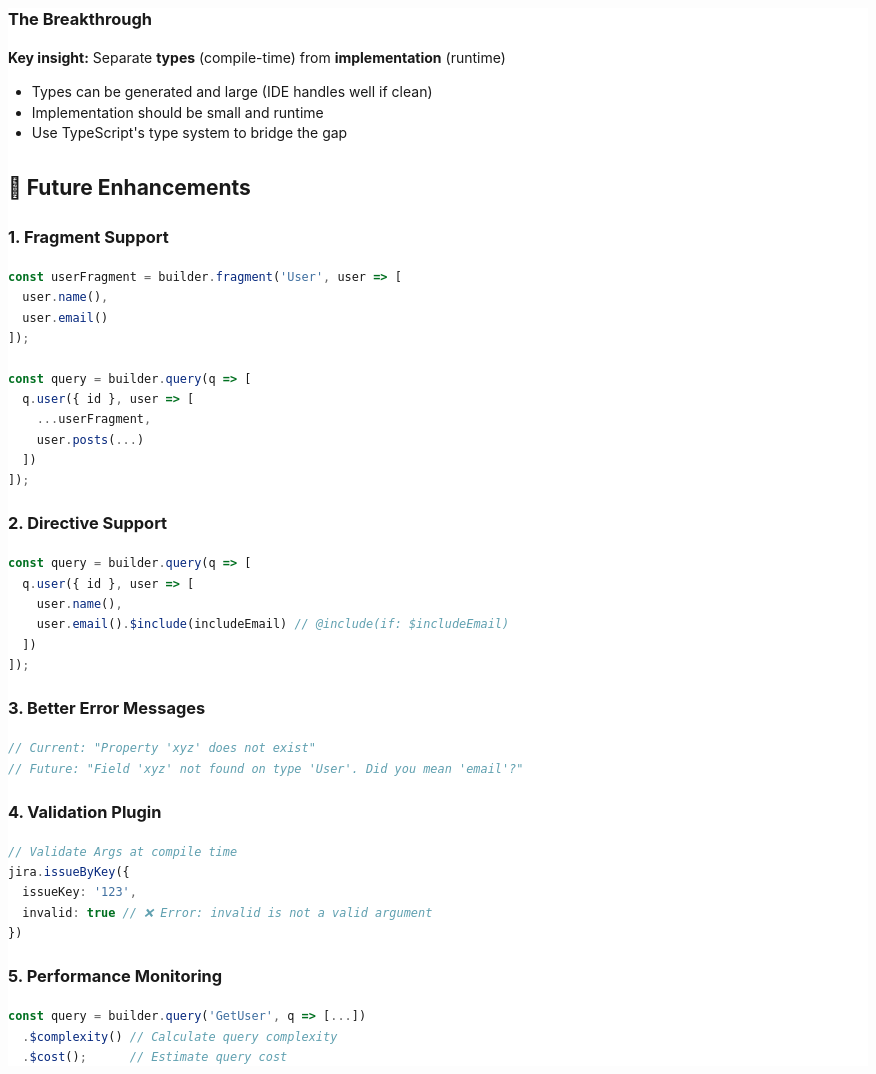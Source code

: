 ### The Breakthrough

**Key insight:** Separate **types** (compile-time) from **implementation** (runtime)

- Types can be generated and large (IDE handles well if clean)
- Implementation should be small and runtime
- Use TypeScript's type system to bridge the gap

## 🌟 Future Enhancements

### 1. Fragment Support
```typescript
const userFragment = builder.fragment('User', user => [
  user.name(),
  user.email()
]);

const query = builder.query(q => [
  q.user({ id }, user => [
    ...userFragment,
    user.posts(...)
  ])
]);
```

### 2. Directive Support
```typescript
const query = builder.query(q => [
  q.user({ id }, user => [
    user.name(),
    user.email().$include(includeEmail) // @include(if: $includeEmail)
  ])
]);
```

### 3. Better Error Messages
```typescript
// Current: "Property 'xyz' does not exist"
// Future: "Field 'xyz' not found on type 'User'. Did you mean 'email'?"
```

### 4. Validation Plugin
```typescript
// Validate Args at compile time
jira.issueByKey({ 
  issueKey: '123',
  invalid: true // ❌ Error: invalid is not a valid argument
})
```

### 5. Performance Monitoring
```typescript
const query = builder.query('GetUser', q => [...])
  .$complexity() // Calculate query complexity
  .$cost();      // Estimate query cost
```
